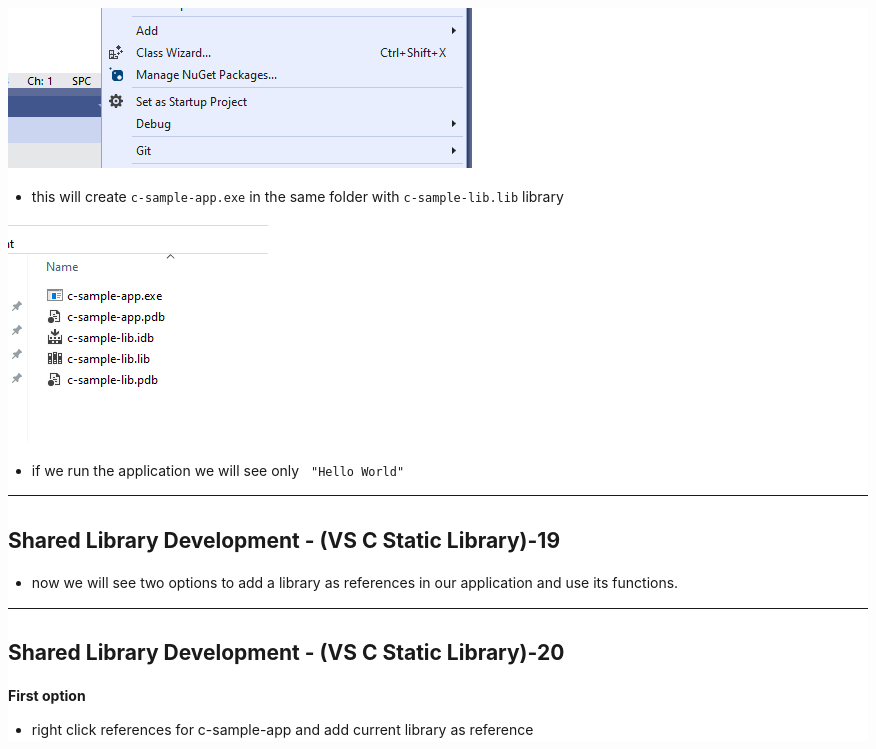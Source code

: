 ![center height:150px](assets/2021-10-23-16-05-39-image.png)

- this will create `c-sample-app.exe` in the same folder with `c-sample-lib.lib` library

![center height:250px](assets/2021-10-23-16-06-33-image.png)

- if we run the application we will see only   `"Hello World"`

---

<style scoped>section{ font-size: 22px; }</style>

## Shared Library Development - (VS C Static Library)-19

- now we will see two options to add a library as references in our application and use its functions.

---

<style scoped>section{ font-size: 22px; }</style>

## Shared Library Development - (VS C Static Library)-20

**First option**

- right click references for c-sample-app and add current library as reference
